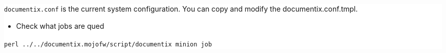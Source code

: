 ```documentix.conf``` is the current system configuration. You can copy and modify the documentix.conf.tmpl.
- Check what jobs are qued

`perl ../../documentix.mojofw/script/documentix minion job`







